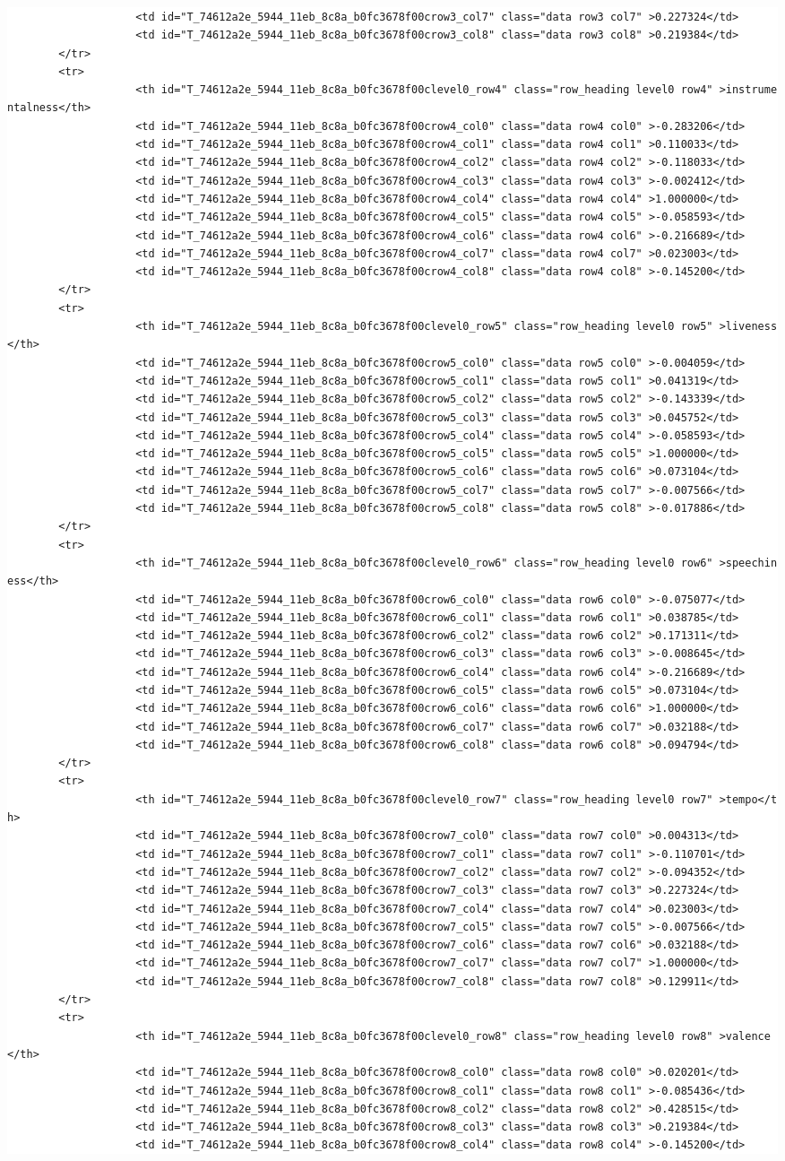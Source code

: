                         <td id="T_74612a2e_5944_11eb_8c8a_b0fc3678f00crow3_col7" class="data row3 col7" >0.227324</td>
                        <td id="T_74612a2e_5944_11eb_8c8a_b0fc3678f00crow3_col8" class="data row3 col8" >0.219384</td>
            </tr>
            <tr>
                        <th id="T_74612a2e_5944_11eb_8c8a_b0fc3678f00clevel0_row4" class="row_heading level0 row4" >instrumentalness</th>
                        <td id="T_74612a2e_5944_11eb_8c8a_b0fc3678f00crow4_col0" class="data row4 col0" >-0.283206</td>
                        <td id="T_74612a2e_5944_11eb_8c8a_b0fc3678f00crow4_col1" class="data row4 col1" >0.110033</td>
                        <td id="T_74612a2e_5944_11eb_8c8a_b0fc3678f00crow4_col2" class="data row4 col2" >-0.118033</td>
                        <td id="T_74612a2e_5944_11eb_8c8a_b0fc3678f00crow4_col3" class="data row4 col3" >-0.002412</td>
                        <td id="T_74612a2e_5944_11eb_8c8a_b0fc3678f00crow4_col4" class="data row4 col4" >1.000000</td>
                        <td id="T_74612a2e_5944_11eb_8c8a_b0fc3678f00crow4_col5" class="data row4 col5" >-0.058593</td>
                        <td id="T_74612a2e_5944_11eb_8c8a_b0fc3678f00crow4_col6" class="data row4 col6" >-0.216689</td>
                        <td id="T_74612a2e_5944_11eb_8c8a_b0fc3678f00crow4_col7" class="data row4 col7" >0.023003</td>
                        <td id="T_74612a2e_5944_11eb_8c8a_b0fc3678f00crow4_col8" class="data row4 col8" >-0.145200</td>
            </tr>
            <tr>
                        <th id="T_74612a2e_5944_11eb_8c8a_b0fc3678f00clevel0_row5" class="row_heading level0 row5" >liveness</th>
                        <td id="T_74612a2e_5944_11eb_8c8a_b0fc3678f00crow5_col0" class="data row5 col0" >-0.004059</td>
                        <td id="T_74612a2e_5944_11eb_8c8a_b0fc3678f00crow5_col1" class="data row5 col1" >0.041319</td>
                        <td id="T_74612a2e_5944_11eb_8c8a_b0fc3678f00crow5_col2" class="data row5 col2" >-0.143339</td>
                        <td id="T_74612a2e_5944_11eb_8c8a_b0fc3678f00crow5_col3" class="data row5 col3" >0.045752</td>
                        <td id="T_74612a2e_5944_11eb_8c8a_b0fc3678f00crow5_col4" class="data row5 col4" >-0.058593</td>
                        <td id="T_74612a2e_5944_11eb_8c8a_b0fc3678f00crow5_col5" class="data row5 col5" >1.000000</td>
                        <td id="T_74612a2e_5944_11eb_8c8a_b0fc3678f00crow5_col6" class="data row5 col6" >0.073104</td>
                        <td id="T_74612a2e_5944_11eb_8c8a_b0fc3678f00crow5_col7" class="data row5 col7" >-0.007566</td>
                        <td id="T_74612a2e_5944_11eb_8c8a_b0fc3678f00crow5_col8" class="data row5 col8" >-0.017886</td>
            </tr>
            <tr>
                        <th id="T_74612a2e_5944_11eb_8c8a_b0fc3678f00clevel0_row6" class="row_heading level0 row6" >speechiness</th>
                        <td id="T_74612a2e_5944_11eb_8c8a_b0fc3678f00crow6_col0" class="data row6 col0" >-0.075077</td>
                        <td id="T_74612a2e_5944_11eb_8c8a_b0fc3678f00crow6_col1" class="data row6 col1" >0.038785</td>
                        <td id="T_74612a2e_5944_11eb_8c8a_b0fc3678f00crow6_col2" class="data row6 col2" >0.171311</td>
                        <td id="T_74612a2e_5944_11eb_8c8a_b0fc3678f00crow6_col3" class="data row6 col3" >-0.008645</td>
                        <td id="T_74612a2e_5944_11eb_8c8a_b0fc3678f00crow6_col4" class="data row6 col4" >-0.216689</td>
                        <td id="T_74612a2e_5944_11eb_8c8a_b0fc3678f00crow6_col5" class="data row6 col5" >0.073104</td>
                        <td id="T_74612a2e_5944_11eb_8c8a_b0fc3678f00crow6_col6" class="data row6 col6" >1.000000</td>
                        <td id="T_74612a2e_5944_11eb_8c8a_b0fc3678f00crow6_col7" class="data row6 col7" >0.032188</td>
                        <td id="T_74612a2e_5944_11eb_8c8a_b0fc3678f00crow6_col8" class="data row6 col8" >0.094794</td>
            </tr>
            <tr>
                        <th id="T_74612a2e_5944_11eb_8c8a_b0fc3678f00clevel0_row7" class="row_heading level0 row7" >tempo</th>
                        <td id="T_74612a2e_5944_11eb_8c8a_b0fc3678f00crow7_col0" class="data row7 col0" >0.004313</td>
                        <td id="T_74612a2e_5944_11eb_8c8a_b0fc3678f00crow7_col1" class="data row7 col1" >-0.110701</td>
                        <td id="T_74612a2e_5944_11eb_8c8a_b0fc3678f00crow7_col2" class="data row7 col2" >-0.094352</td>
                        <td id="T_74612a2e_5944_11eb_8c8a_b0fc3678f00crow7_col3" class="data row7 col3" >0.227324</td>
                        <td id="T_74612a2e_5944_11eb_8c8a_b0fc3678f00crow7_col4" class="data row7 col4" >0.023003</td>
                        <td id="T_74612a2e_5944_11eb_8c8a_b0fc3678f00crow7_col5" class="data row7 col5" >-0.007566</td>
                        <td id="T_74612a2e_5944_11eb_8c8a_b0fc3678f00crow7_col6" class="data row7 col6" >0.032188</td>
                        <td id="T_74612a2e_5944_11eb_8c8a_b0fc3678f00crow7_col7" class="data row7 col7" >1.000000</td>
                        <td id="T_74612a2e_5944_11eb_8c8a_b0fc3678f00crow7_col8" class="data row7 col8" >0.129911</td>
            </tr>
            <tr>
                        <th id="T_74612a2e_5944_11eb_8c8a_b0fc3678f00clevel0_row8" class="row_heading level0 row8" >valence</th>
                        <td id="T_74612a2e_5944_11eb_8c8a_b0fc3678f00crow8_col0" class="data row8 col0" >0.020201</td>
                        <td id="T_74612a2e_5944_11eb_8c8a_b0fc3678f00crow8_col1" class="data row8 col1" >-0.085436</td>
                        <td id="T_74612a2e_5944_11eb_8c8a_b0fc3678f00crow8_col2" class="data row8 col2" >0.428515</td>
                        <td id="T_74612a2e_5944_11eb_8c8a_b0fc3678f00crow8_col3" class="data row8 col3" >0.219384</td>
                        <td id="T_74612a2e_5944_11eb_8c8a_b0fc3678f00crow8_col4" class="data row8 col4" >-0.145200</td>